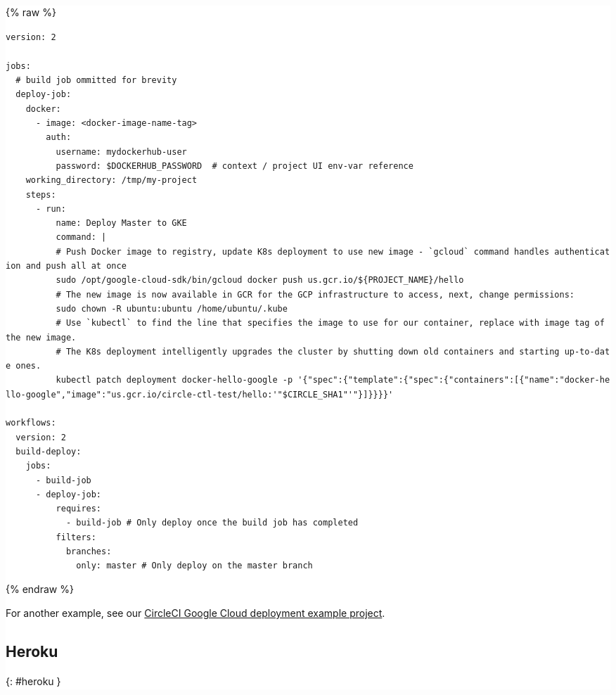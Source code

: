 {% raw %}

```
version: 2

jobs:
  # build job ommitted for brevity
  deploy-job:
    docker:
      - image: <docker-image-name-tag>
        auth:
          username: mydockerhub-user
          password: $DOCKERHUB_PASSWORD  # context / project UI env-var reference
    working_directory: /tmp/my-project
    steps:
      - run:
          name: Deploy Master to GKE
          command: |
          # Push Docker image to registry, update K8s deployment to use new image - `gcloud` command handles authentication and push all at once
          sudo /opt/google-cloud-sdk/bin/gcloud docker push us.gcr.io/${PROJECT_NAME}/hello
          # The new image is now available in GCR for the GCP infrastructure to access, next, change permissions:
          sudo chown -R ubuntu:ubuntu /home/ubuntu/.kube
          # Use `kubectl` to find the line that specifies the image to use for our container, replace with image tag of the new image.
          # The K8s deployment intelligently upgrades the cluster by shutting down old containers and starting up-to-date ones.
          kubectl patch deployment docker-hello-google -p '{"spec":{"template":{"spec":{"containers":[{"name":"docker-hello-google","image":"us.gcr.io/circle-ctl-test/hello:'"$CIRCLE_SHA1"'"}]}}}}'

workflows:
  version: 2
  build-deploy:
    jobs:
      - build-job
      - deploy-job:
          requires:
            - build-job # Only deploy once the build job has completed
          filters:
            branches:
              only: master # Only deploy on the master branch

```
{% endraw %}

For another example, see our [CircleCI Google Cloud deployment example project](https://github.com/CircleCI-Public/circleci-demo-k8s-gcp-hello-app).

## Heroku
{: #heroku }
